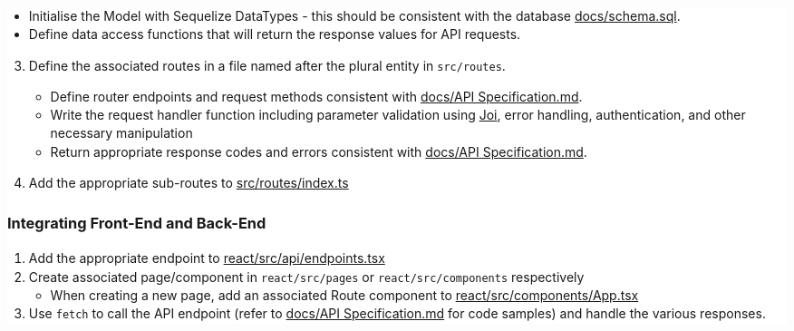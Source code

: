    - Initialise the Model with Sequelize DataTypes - this should be consistent with the database [docs/schema.sql](docs/schema.sql).
   - Define data access functions that will return the response values for API requests.

3. Define the associated routes in a file named after the plural entity in `src/routes`.

   - Define router endpoints and request methods consistent with [docs/API Specification.md](docs/API%20Specification.md).
   - Write the request handler function including parameter validation using [Joi](https://github.com/sideway/joi), error handling, authentication, and other necessary manipulation
   - Return appropriate response codes and errors consistent with [docs/API Specification.md](docs/API%20Specification.md).

4. Add the appropriate sub-routes to [src/routes/index.ts](src/routes/index.ts)

### Integrating Front-End and Back-End

1. Add the appropriate endpoint to [react/src/api/endpoints.tsx](react/src/api/endpoints.tsx)
2. Create associated page/component in `react/src/pages` or `react/src/components` respectively
   - When creating a new page, add an associated Route component to [react/src/components/App.tsx](react/src/components/App.tsx)
3. Use `fetch` to call the API endpoint (refer to [docs/API Specification.md](docs/API%20Specification.md) for code samples) and handle the various responses.
